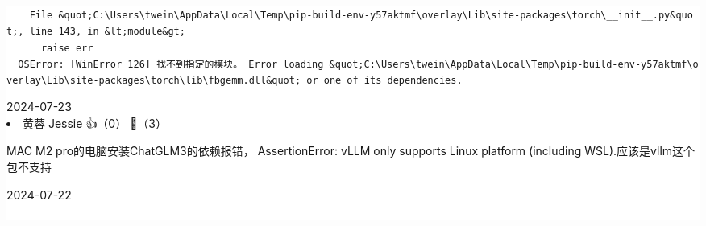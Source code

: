         File &quot;C:\Users\twein\AppData\Local\Temp\pip-build-env-y57aktmf\overlay\Lib\site-packages\torch\__init__.py&quot;, line 143, in &lt;module&gt;
          raise err
      OSError: [WinError 126] 找不到指定的模块。 Error loading &quot;C:\Users\twein\AppData\Local\Temp\pip-build-env-y57aktmf\overlay\Lib\site-packages\torch\lib\fbgemm.dll&quot; or one of its dependencies.
</p>2024-07-23</li><br/><li><span>黄蓉 Jessie</span> 👍（0） 💬（3）<p>MAC M2 pro的电脑安装ChatGLM3的依赖报错， AssertionError: vLLM only supports Linux platform (including WSL).应该是vllm这个包不支持</p>2024-07-22</li><br/>
</ul>